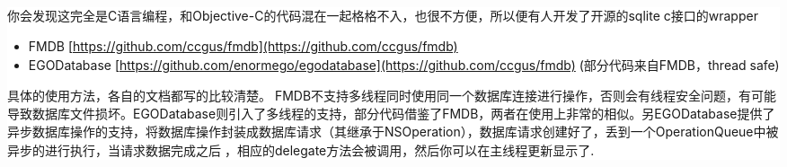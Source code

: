 你会发现这完全是C语言编程，和Objective-C的代码混在一起格格不入，也很不方便，所以便有人开发了开源的sqlite c接口的wrapper
 
+ FMDB [https://github.com/ccgus/fmdb](https://github.com/ccgus/fmdb)
+ EGODatabase  [https://github.com/enormego/egodatabase](https://github.com/ccgus/fmdb) (部分代码来自FMDB，thread safe)

具体的使用方法，各自的文档都写的比较清楚。
FMDB不支持多线程同时使用同一个数据库连接进行操作，否则会有线程安全问题，有可能导致数据库文件损坏。EGODatabase则引入了多线程的支持，部分代码借鉴了FMDB，两者在使用上非常的相似。另EGODatabase提供了异步数据库操作的支持，将数据库操作封装成数据库请求（其继承于NSOperation），数据库请求创建好了，丢到一个OperationQueue中被异步的进行执行，当请求数据完成之后 ，相应的delegate方法会被调用，然后你可以在主线程更新显示了.